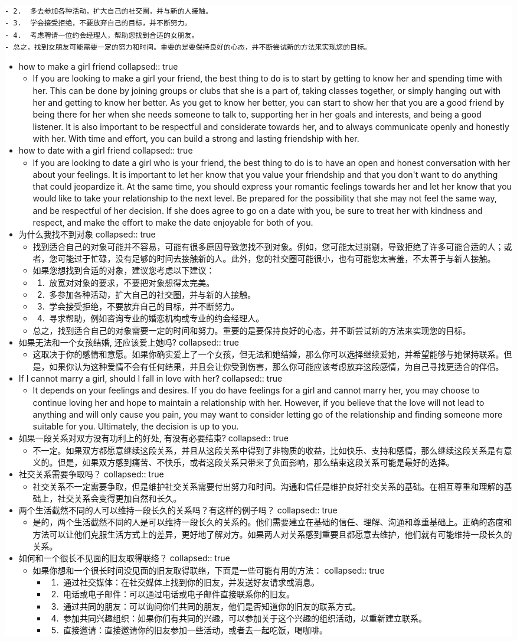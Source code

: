     - 2.  多去参加各种活动，扩大自己的社交圈，并与新的人接触。
    - 3.  学会接受拒绝，不要放弃自己的目标，并不断努力。
    - 4.  考虑聘请一位约会经理人，帮助您找到合适的女朋友。
    - 总之，找到女朋友可能需要一定的努力和时间。重要的是要保持良好的心态，并不断尝试新的方法来实现您的目标。
  - how to make a girl friend
    collapsed:: true
    - If you are looking to make a girl your friend, the best thing to do is to start by getting to know her and spending time with her. This can be done by joining groups or clubs that she is a part of, taking classes together, or simply hanging out with her and getting to know her better. As you get to know her better, you can start to show her that you are a good friend by being there for her when she needs someone to talk to, supporting her in her goals and interests, and being a good listener. It is also important to be respectful and considerate towards her, and to always communicate openly and honestly with her. With time and effort, you can build a strong and lasting friendship with her.
  - how to date with a girl friend
    collapsed:: true
    - If you are looking to date a girl who is your friend, the best thing to do is to have an open and honest conversation with her about your feelings. It is important to let her know that you value your friendship and that you don't want to do anything that could jeopardize it. At the same time, you should express your romantic feelings towards her and let her know that you would like to take your relationship to the next level. Be prepared for the possibility that she may not feel the same way, and be respectful of her decision. If she does agree to go on a date with you, be sure to treat her with kindness and respect, and make the effort to make the date enjoyable for both of you.
  - 为什么我找不到对象
    collapsed:: true
    - 找到适合自己的对象可能并不容易，可能有很多原因导致您找不到对象。例如，您可能太过挑剔，导致拒绝了许多可能合适的人；或者，您可能过于忙碌，没有足够的时间去接触新的人。此外，您的社交圈可能很小，也有可能您太害羞，不太善于与新人接触。
    - 如果您想找到合适的对象，建议您考虑以下建议：
    - 1.  放宽对对象的要求，不要把对象想得太完美。
    - 2.  多参加各种活动，扩大自己的社交圈，并与新的人接触。
    - 3.  学会接受拒绝，不要放弃自己的目标，并不断努力。
    - 4.  寻求帮助，例如咨询专业的婚恋机构或专业的约会经理人。
    - 总之，找到适合自己的对象需要一定的时间和努力。重要的是要保持良好的心态，并不断尝试新的方法来实现您的目标。
  - 如果无法和一个女孩结婚, 还应该爱上她吗?
    collapsed:: true
    - 这取决于你的感情和意愿。如果你确实爱上了一个女孩，但无法和她结婚，那么你可以选择继续爱她，并希望能够与她保持联系。但是，如果你认为这种爱情不会有任何结果，并且会让你受到伤害，那么你可能应该考虑放弃这段感情，为自己寻找更适合的伴侣。
  - If I cannot marry a girl, should I fall in love with her?
    collapsed:: true
    - It depends on your feelings and desires. If you do have feelings for a girl and cannot marry her, you may choose to continue loving her and hope to maintain a relationship with her. However, if you believe that the love will not lead to anything and will only cause you pain, you may want to consider letting go of the relationship and finding someone more suitable for you. Ultimately, the decision is up to you.
  - 如果一段关系对双方没有功利上的好处, 有没有必要结束?
    collapsed:: true
    - 不一定。如果双方都愿意继续这段关系，并且从这段关系中得到了非物质的收益，比如快乐、支持和感情，那么继续这段关系是有意义的。但是，如果双方感到痛苦、不快乐，或者这段关系只带来了负面影响，那么结束这段关系可能是最好的选择。
  - 社交关系需要争取吗？
    collapsed:: true
    - 社交关系不一定需要争取，但是维护社交关系需要付出努力和时间。沟通和信任是维护良好社交关系的基础。在相互尊重和理解的基础上，社交关系会变得更加自然和长久。
  - 两个生活截然不同的人可以维持一段长久的关系吗？有这样的例子吗？
    collapsed:: true
    - 是的，两个生活截然不同的人是可以维持一段长久的关系的。他们需要建立在基础的信任、理解、沟通和尊重基础上。正确的态度和方法可以让他们克服生活方式上的差异，更好地了解对方。如果两人对关系感到重要且都愿意去维护，他们就有可能维持一段长久的关系。
  - 如何和一个很长不见面的旧友取得联络？
    collapsed:: true
    - 如果你想和一个很长时间没见面的旧友取得联络，下面是一些可能有用的方法：
      collapsed:: true
      - 1.  通过社交媒体：在社交媒体上找到你的旧友，并发送好友请求或消息。
      - 2.  电话或电子邮件：可以通过电话或电子邮件直接联系你的旧友。
      - 3.  通过共同的朋友：可以询问你们共同的朋友，他们是否知道你的旧友的联系方式。
      - 4.  参加共同兴趣组织：如果你们有共同的兴趣，可以参加关于这个兴趣的组织活动，以重新建立联系。
      - 5.  直接邀请：直接邀请你的旧友参加一些活动，或者去一起吃饭，喝咖啡。